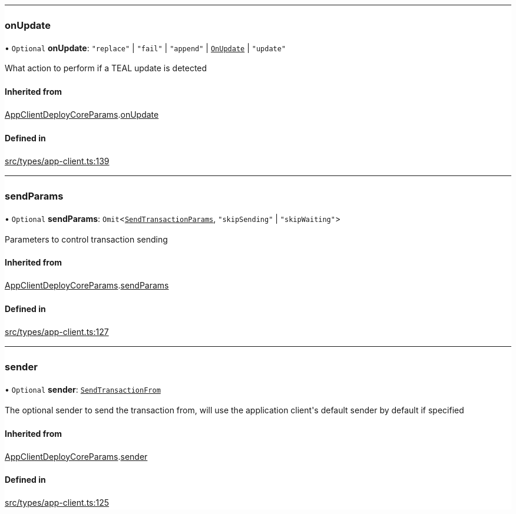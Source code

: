 ___

### onUpdate

• `Optional` **onUpdate**: ``"replace"`` \| ``"fail"`` \| ``"append"`` \| [`OnUpdate`](../enums/types_app.OnUpdate.md) \| ``"update"``

What action to perform if a TEAL update is detected

#### Inherited from

[AppClientDeployCoreParams](types_app_client.AppClientDeployCoreParams.md).[onUpdate](types_app_client.AppClientDeployCoreParams.md#onupdate)

#### Defined in

[src/types/app-client.ts:139](https://github.com/algorandfoundation/algokit-utils-ts/blob/main/src/types/app-client.ts#L139)

___

### sendParams

• `Optional` **sendParams**: `Omit`<[`SendTransactionParams`](types_transaction.SendTransactionParams.md), ``"skipSending"`` \| ``"skipWaiting"``\>

Parameters to control transaction sending

#### Inherited from

[AppClientDeployCoreParams](types_app_client.AppClientDeployCoreParams.md).[sendParams](types_app_client.AppClientDeployCoreParams.md#sendparams)

#### Defined in

[src/types/app-client.ts:127](https://github.com/algorandfoundation/algokit-utils-ts/blob/main/src/types/app-client.ts#L127)

___

### sender

• `Optional` **sender**: [`SendTransactionFrom`](../modules/types_transaction.md#sendtransactionfrom)

The optional sender to send the transaction from, will use the application client's default sender by default if specified

#### Inherited from

[AppClientDeployCoreParams](types_app_client.AppClientDeployCoreParams.md).[sender](types_app_client.AppClientDeployCoreParams.md#sender)

#### Defined in

[src/types/app-client.ts:125](https://github.com/algorandfoundation/algokit-utils-ts/blob/main/src/types/app-client.ts#L125)
